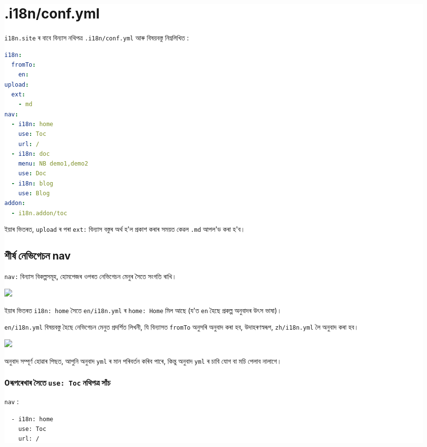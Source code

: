 # .i18n/conf.yml

`i18n.site` ৰ বাবে বিন্যাস নথিপত্ৰ `.i18n/conf.yml` আৰু বিষয়বস্তু নিম্নলিখিত :

```yaml
i18n:
  fromTo:
    en:
upload:
  ext:
    - md
nav:
  - i18n: home
    use: Toc
    url: /
  - i18n: doc
    menu: NB demo1,demo2
    use: Doc
  - i18n: blog
    use: Blog
addon:
  - i18n.addon/toc
```

ইয়াৰ ভিতৰত, `upload` ৰ পৰা `ext:` বিন্যাস বস্তুৰ অৰ্থ হ'ল প্ৰকাশ কৰাৰ সময়ত কেৱল `.md` আপল'ড কৰা হ'ব।

## শীৰ্ষ নেভিগেচন nav

`nav:` বিন্যাস বিকল্পসমূহ, হোমপেজৰ ওপৰত নেভিগেচন মেনুৰ সৈতে সংগতি ৰাখি।

<img src="//p.3ti.site/1721051426.avif" style="width:320px">

ইয়াৰ ভিতৰত `i18n: home` সৈতে `en/i18n.yml` ৰ `home: Home` মিল আছে (য'ত `en` হৈছে প্ৰকল্প অনুবাদৰ উৎস ভাষা)।

`en/i18n.yml` বিষয়বস্তু হৈছে নেভিগেচন মেনুত প্ৰদৰ্শিত লিখনী, যি বিন্যাসত `fromTo` অনুসৰি অনুবাদ কৰা হব, উদাহৰণস্বৰূপ, `zh/i18n.yml` লৈ অনুবাদ কৰা হব।

<img src="//p.3ti.site/1721051689.avif" style="width:320px">

অনুবাদ সম্পূৰ্ণ হোৱাৰ পিছত, আপুনি অনুবাদ `yml` ৰ মান পৰিবৰ্তন কৰিব পাৰে, কিন্তু অনুবাদ `yml` ৰ চাবি যোগ বা মচি পেলাব নালাগে।

### 0ৰূপৰেখাৰ সৈতে `use: Toc` নথিপত্ৰ সাঁচ

`nav` :

```
  - i18n: home
    use: Toc
    url: /
```
